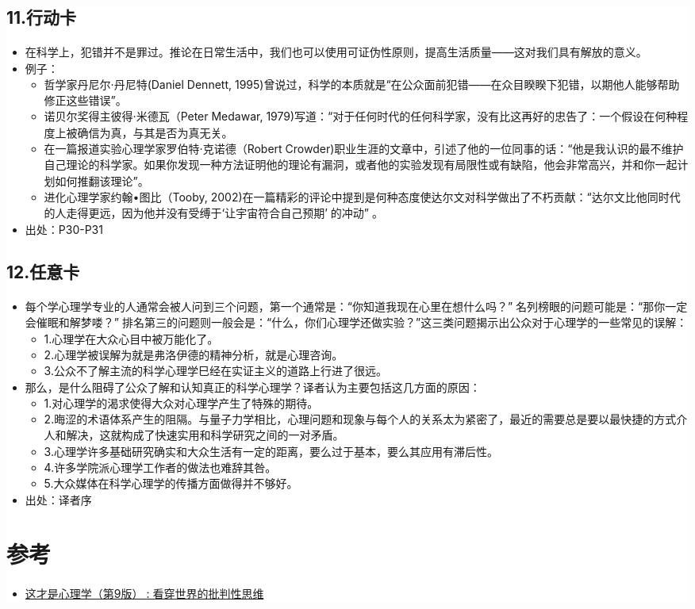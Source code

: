 
## 11.行动卡
- 在科学上，犯错并不是罪过。推论在日常生活中，我们也可以使用可证伪性原则，提高生活质量——这对我们具有解放的意义。
- 例子：
	- 哲学家丹尼尔·丹尼特(Daniel Dennett, 1995)曾说过，科学的本质就是“在公众面前犯错——在众目睽睽下犯错，以期他人能够帮助修正这些错误”。
	- 诺贝尔奖得主彼得·米德瓦（Peter Medawar, 1979)写道：“对于任何时代的任何科学家，没有比这再好的忠告了：一个假设在何种程度上被确信为真，与其是否为真无关。
	- 在一篇报道实验心理学家罗伯特·克诺德（Robert Crowder)职业生涯的文章中，引述了他的一位同事的话：“他是我认识的最不维护自己理论的科学家。如果你发现一种方法证明他的理论有漏洞，或者他的实验发现有局限性或有缺陷，他会非常高兴，并和你一起计划如何推翻该理论”。
	- 进化心理学家约翰•图比（Tooby, 2002)在一篇精彩的评论中提到是何种态度使达尔文对科学做出了不朽贡献：“达尔文比他同时代的人走得更远，因为他并没有受缚于‘让宇宙符合自己预期’ 的冲动” 。
- 出处：P30-P31

## 12.任意卡
- 每个学心理学专业的人通常会被人问到三个问题，第一个通常是：“你知道我现在心里在想什么吗？” 名列榜眼的问题可能是：“那你一定会催眠和解梦喽？” 排名第三的问题则一般会是：“什么，你们心理学还做实验？”这三类问题揭示出公众对于心理学的一些常见的误解：
	- 1.心理学在大众心目中被万能化了。
	- 2.心理学被误解为就是弗洛伊德的精神分析，就是心理咨询。
	- 3.公众不了解主流的科学心理学巳经在实证主义的道路上行进了很远。
- 那么，是什么阻碍了公众了解和认知真正的科学心理学？译者认为主要包括这几方面的原因：
	- 1.对心理学的渴求使得大众对心理学产生了特殊的期待。
	- 2.晦涩的术语体系产生的阻隔。与量子力学相比，心理问题和现象与每个人的关系太为紧密了，最近的需要总是要以最快捷的方式介人和解决，这就构成了快速实用和科学研究之间的一对矛盾。
	- 3.心理学许多基础研究确实和大众生活有一定的距离，要么过于基本，要么其应用有滞后性。
	- 4.许多学院派心理学工作者的做法也难辞其咎。
	- 5.大众媒体在科学心理学的传播方面做得并不够好。
- 出处：译者序

# 参考
- [这才是心理学（第9版） : 看穿世界的批判性思维](https://book.douban.com/subject/26287453/)
